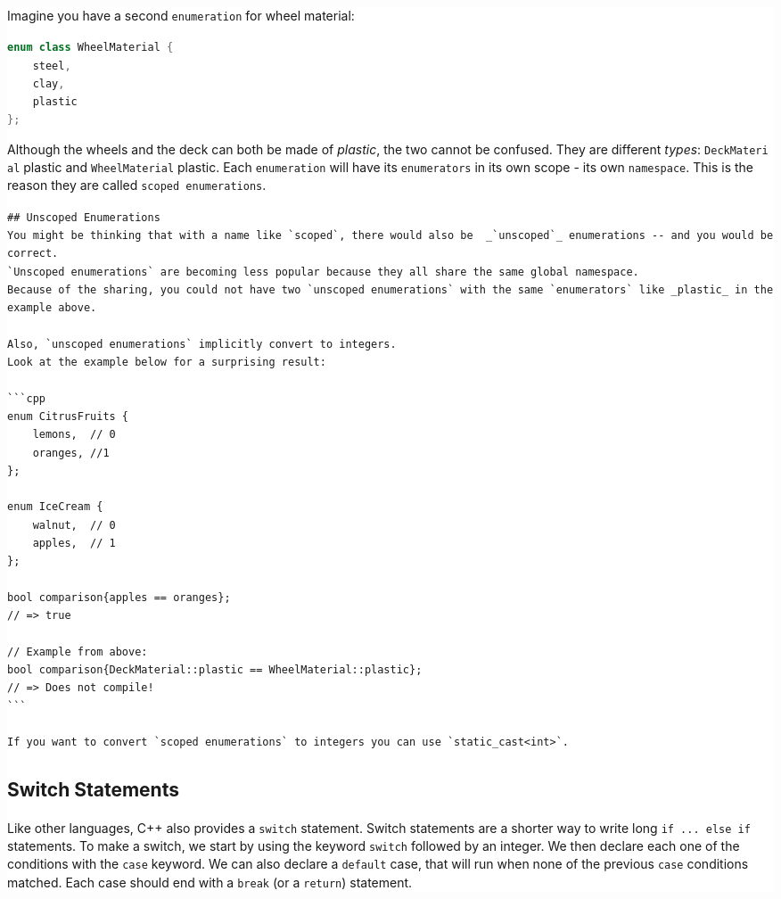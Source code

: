 Imagine you have a second `enumeration` for wheel material:

```cpp
enum class WheelMaterial {
    steel,
    clay,
    plastic
};
```
Although the wheels and the deck can both be made of _plastic_, the two cannot be confused. 
They are different _types_:  `DeckMaterial` plastic and `WheelMaterial` plastic.
Each `enumeration` will have its `enumerators` in its own scope - its own `namespace`.
This is the reason they are called `scoped enumerations`.

~~~~exercism/advanced
## Unscoped Enumerations
You might be thinking that with a name like `scoped`, there would also be  _`unscoped`_ enumerations -- and you would be correct.
`Unscoped enumerations` are becoming less popular because they all share the same global namespace.
Because of the sharing, you could not have two `unscoped enumerations` with the same `enumerators` like _plastic_ in the example above.

Also, `unscoped enumerations` implicitly convert to integers. 
Look at the example below for a surprising result:

```cpp
enum CitrusFruits {
    lemons,  // 0
    oranges, //1
};

enum IceCream {
    walnut,  // 0
    apples,  // 1
};

bool comparison{apples == oranges};
// => true

// Example from above:
bool comparison{DeckMaterial::plastic == WheelMaterial::plastic};
// => Does not compile!
```

If you want to convert `scoped enumerations` to integers you can use `static_cast<int>`.
~~~~


## Switch Statements

Like other languages, C++ also provides a `switch` statement.
Switch statements are a shorter way to write long `if ... else if` statements.
To make a switch, we start by using the keyword `switch` followed by an integer.
We then declare each one of the conditions with the `case` keyword.
We can also declare a `default` case, that will run when none of the previous `case` conditions matched.
Each case should end with a `break` (or a `return`) statement.
